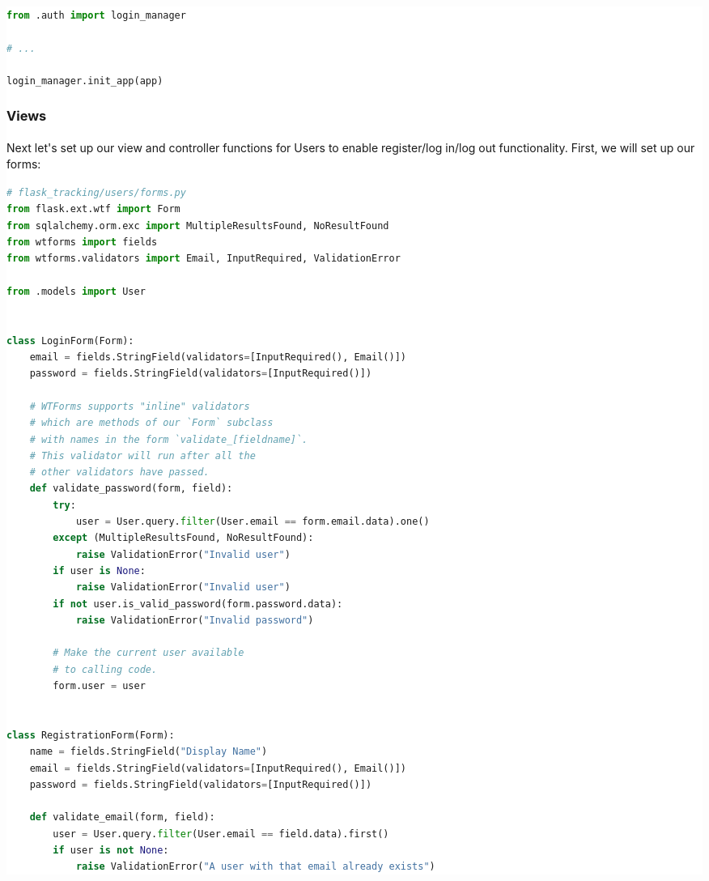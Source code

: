 ```python
from .auth import login_manager

# ...

login_manager.init_app(app)
```

### Views

Next let's set up our view and controller functions for Users to enable register/log in/log out functionality.  First, we will set up our forms:

```python
# flask_tracking/users/forms.py
from flask.ext.wtf import Form
from sqlalchemy.orm.exc import MultipleResultsFound, NoResultFound
from wtforms import fields
from wtforms.validators import Email, InputRequired, ValidationError

from .models import User


class LoginForm(Form):
    email = fields.StringField(validators=[InputRequired(), Email()])
    password = fields.StringField(validators=[InputRequired()])

    # WTForms supports "inline" validators
    # which are methods of our `Form` subclass
    # with names in the form `validate_[fieldname]`.
    # This validator will run after all the
    # other validators have passed.
    def validate_password(form, field):
        try:
            user = User.query.filter(User.email == form.email.data).one()
        except (MultipleResultsFound, NoResultFound):
            raise ValidationError("Invalid user")
        if user is None:
            raise ValidationError("Invalid user")
        if not user.is_valid_password(form.password.data):
            raise ValidationError("Invalid password")

        # Make the current user available
        # to calling code.
        form.user = user


class RegistrationForm(Form):
    name = fields.StringField("Display Name")
    email = fields.StringField(validators=[InputRequired(), Email()])
    password = fields.StringField(validators=[InputRequired()])

    def validate_email(form, field):
        user = User.query.filter(User.email == field.data).first()
        if user is not None:
            raise ValidationError("A user with that email already exists")
```


  [flask]: http://flask.pocoo.org/
  [repository]: https://github.com/mjhea0/flask-tracking
  [repository:releases]: https://github.com/mjhea0/flask-tracking/releases
  [repository:part-0]: https://github.com/mjhea0/flask-tracking/tree/part-0
  [repository:part-1]: https://github.com/mjhea0/flask-tracking/tree/part-1
  [app]: http://localhost:5000
  [series:part-1]: http://www.realpython.com/blog/python/python-web-applications-with-flask-part-i/
  [series:faq:what]: http://www.realpython.com/blog/python/python-web-applications-with-flask-part-i/#toc_0
  [series:faq:repo]: http://www.realpython.com/blog/python/python-web-applications-with-flask-part-i/#toc_5
  [series:faq:deps]: http://www.realpython.com/blog/python/python-web-applications-with-flask-part-i/#toc_7
  [flask-login]: http://flask-login.readthedocs.org/en/latest/
  [pbkdf2]: https://pypi.python.org/pypi/backports.pbkdf2/
  [login:methods]: https://flask-login.readthedocs.org/en/latest/#your-user-class
  [sqa:1-to-many]: http://pythonhosted.org/Flask-SQLAlchemy/models.html#one-to-many-relationships
  [flask-kit]: https://github.com/semirook/flask-kit
  [jinja]: http://jinja.pocoo.org/
  [repo:part-2:layout]: https://github.com/mjhea0/flask-tracking/blob/part-2/flask_tracking/templates/layout.html
  [repo:part-2:macros]: https://github.com/mjhea0/flask-tracking/tree/part-2/flask_tracking/templates/helpers
  [security]: http://security.stackexchange.com/a/6415/3231